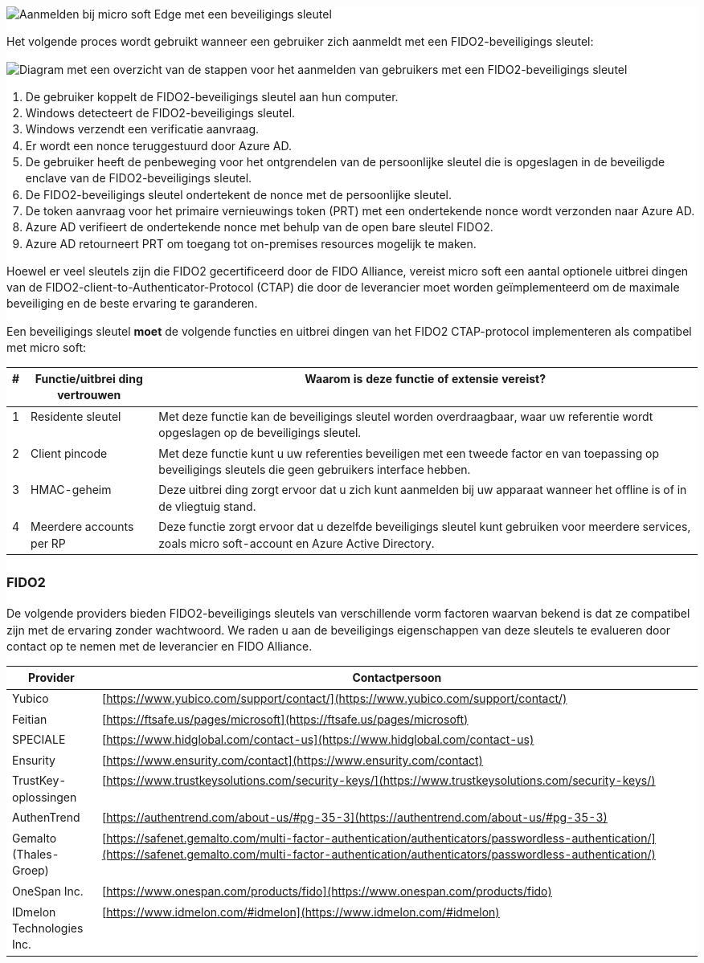 ![Aanmelden bij micro soft Edge met een beveiligings sleutel](./media/concept-authentication-passwordless/concept-web-sign-in-security-key.png)

Het volgende proces wordt gebruikt wanneer een gebruiker zich aanmeldt met een FIDO2-beveiligings sleutel:

![Diagram met een overzicht van de stappen voor het aanmelden van gebruikers met een FIDO2-beveiligings sleutel](./media/concept-authentication-passwordless/fido2-security-key-flow.png)

1. De gebruiker koppelt de FIDO2-beveiligings sleutel aan hun computer.
2. Windows detecteert de FIDO2-beveiligings sleutel.
3. Windows verzendt een verificatie aanvraag.
4. Er wordt een nonce teruggestuurd door Azure AD.
5. De gebruiker heeft de penbeweging voor het ontgrendelen van de persoonlijke sleutel die is opgeslagen in de beveiligde enclave van de FIDO2-beveiligings sleutel.
6. De FIDO2-beveiligings sleutel ondertekent de nonce met de persoonlijke sleutel.
7. De token aanvraag voor het primaire vernieuwings token (PRT) met een ondertekende nonce wordt verzonden naar Azure AD.
8. Azure AD verifieert de ondertekende nonce met behulp van de open bare sleutel FIDO2.
9. Azure AD retourneert PRT om toegang tot on-premises resources mogelijk te maken.

Hoewel er veel sleutels zijn die FIDO2 gecertificeerd door de FIDO Alliance, vereist micro soft een aantal optionele uitbrei dingen van de FIDO2-client-to-Authenticator-Protocol (CTAP) die door de leverancier moet worden geïmplementeerd om de maximale beveiliging en de beste ervaring te garanderen.

Een beveiligings sleutel **moet** de volgende functies en uitbrei dingen van het FIDO2 CTAP-protocol implementeren als compatibel met micro soft:

| # | Functie/uitbrei ding vertrouwen | Waarom is deze functie of extensie vereist? |
| --- | --- | --- |
| 1 | Residente sleutel | Met deze functie kan de beveiligings sleutel worden overdraagbaar, waar uw referentie wordt opgeslagen op de beveiligings sleutel. |
| 2 | Client pincode | Met deze functie kunt u uw referenties beveiligen met een tweede factor en van toepassing op beveiligings sleutels die geen gebruikers interface hebben. |
| 3 | HMAC-geheim | Deze uitbrei ding zorgt ervoor dat u zich kunt aanmelden bij uw apparaat wanneer het offline is of in de vliegtuig stand. |
| 4 | Meerdere accounts per RP | Deze functie zorgt ervoor dat u dezelfde beveiligings sleutel kunt gebruiken voor meerdere services, zoals micro soft-account en Azure Active Directory. |

### <a name="fido2-security-key-providers"></a>FIDO2

De volgende providers bieden FIDO2-beveiligings sleutels van verschillende vorm factoren waarvan bekend is dat ze compatibel zijn met de ervaring zonder wachtwoord. We raden u aan de beveiligings eigenschappen van deze sleutels te evalueren door contact op te nemen met de leverancier en FIDO Alliance.

| Provider | Contactpersoon |
| --- | --- |
| Yubico | [https://www.yubico.com/support/contact/](https://www.yubico.com/support/contact/) |
| Feitian | [https://ftsafe.us/pages/microsoft](https://ftsafe.us/pages/microsoft) |
| SPECIALE | [https://www.hidglobal.com/contact-us](https://www.hidglobal.com/contact-us) |
| Ensurity | [https://www.ensurity.com/contact](https://www.ensurity.com/contact) |
| TrustKey-oplossingen | [https://www.trustkeysolutions.com/security-keys/](https://www.trustkeysolutions.com/security-keys/) |
| AuthenTrend | [https://authentrend.com/about-us/#pg-35-3](https://authentrend.com/about-us/#pg-35-3) |
| Gemalto (Thales-Groep) | [https://safenet.gemalto.com/multi-factor-authentication/authenticators/passwordless-authentication/](https://safenet.gemalto.com/multi-factor-authentication/authenticators/passwordless-authentication/) |
| OneSpan Inc. | [https://www.onespan.com/products/fido](https://www.onespan.com/products/fido) |
| IDmelon Technologies Inc. | [https://www.idmelon.com/#idmelon](https://www.idmelon.com/#idmelon) | 
